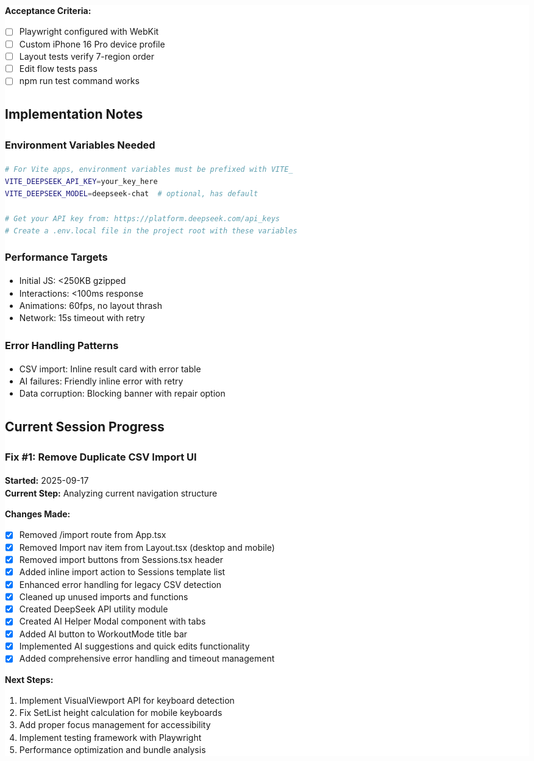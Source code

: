 **Acceptance Criteria:**
- [ ] Playwright configured with WebKit
- [ ] Custom iPhone 16 Pro device profile
- [ ] Layout tests verify 7-region order
- [ ] Edit flow tests pass
- [ ] npm run test command works

## Implementation Notes

### Environment Variables Needed
```bash
# For Vite apps, environment variables must be prefixed with VITE_
VITE_DEEPSEEK_API_KEY=your_key_here
VITE_DEEPSEEK_MODEL=deepseek-chat  # optional, has default

# Get your API key from: https://platform.deepseek.com/api_keys
# Create a .env.local file in the project root with these variables
```

### Performance Targets
- Initial JS: <250KB gzipped
- Interactions: <100ms response
- Animations: 60fps, no layout thrash
- Network: 15s timeout with retry

### Error Handling Patterns
- CSV import: Inline result card with error table
- AI failures: Friendly inline error with retry
- Data corruption: Blocking banner with repair option

## Current Session Progress

### Fix #1: Remove Duplicate CSV Import UI
**Started:** 2025-09-17  
**Current Step:** Analyzing current navigation structure  

**Changes Made:**
- [x] Removed /import route from App.tsx
- [x] Removed Import nav item from Layout.tsx (desktop and mobile)
- [x] Removed import buttons from Sessions.tsx header
- [x] Added inline import action to Sessions template list
- [x] Enhanced error handling for legacy CSV detection
- [x] Cleaned up unused imports and functions
- [x] Created DeepSeek API utility module
- [x] Created AI Helper Modal component with tabs
- [x] Added AI button to WorkoutMode title bar
- [x] Implemented AI suggestions and quick edits functionality
- [x] Added comprehensive error handling and timeout management

**Next Steps:**
1. Implement VisualViewport API for keyboard detection
2. Fix SetList height calculation for mobile keyboards
3. Add proper focus management for accessibility
4. Implement testing framework with Playwright
5. Performance optimization and bundle analysis

